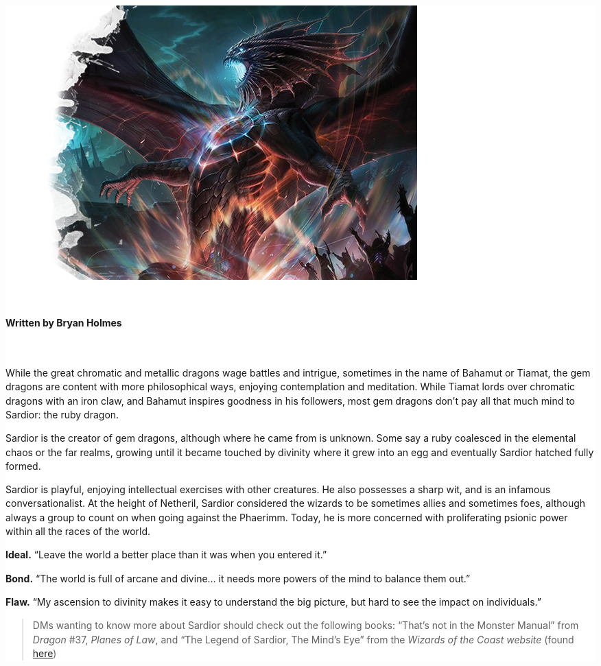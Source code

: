 <img title="Niv Mizzet, Reborn by Raymond Swanland, copyright Wizards of the Coast" src="/img/blog/niv_mizzet_raymond_swanland.png" style="shape-margin: 1em; shape-image-threshold: .3; padding-bottom: 2em;" />
</div>

#### Written by Bryan Holmes

<br />

While the great chromatic and metallic dragons wage battles and intrigue, sometimes in the name of Bahamut or Tiamat, the gem dragons are content with more philosophical ways, enjoying contemplation and meditation. While Tiamat lords over chromatic dragons with an iron claw, and Bahamut inspires goodness in his followers, most gem dragons don’t pay all that much mind to Sardior: the ruby dragon. 

Sardior is the creator of gem dragons, although where he came from is unknown. Some say a ruby coalesced in the elemental chaos or the far realms, growing until it became touched by divinity where it grew into an egg and eventually Sardior hatched fully formed.

Sardior is playful, enjoying intellectual exercises with other creatures. He also possesses a sharp wit, and is an infamous conversationalist. At the height of Netheril, Sardior considered the wizards to be sometimes allies and sometimes foes, although always a group to count on when going against the Phaerimm. Today, he is more concerned with proliferating psionic power within all the races of the world.

**Ideal.** “Leave the world a better place than it was when you entered it.”

**Bond.** “The world is full of arcane and divine… it needs more powers of the mind to balance them out.”

**Flaw.** “My ascension to divinity makes it easy to understand the big picture, but hard to see the impact on individuals.”

> DMs wanting to know more about Sardior should check out the following books: “That’s not in the Monster Manual” from *Dragon* #37,  *Planes of Law*, and “The Legend of Sardior, The Mind’s Eye” from the *Wizards of the Coast website* (found <a href="http://archive.wizards.com/default.asp?x=dnd/psm/20030124a">here</a>)

